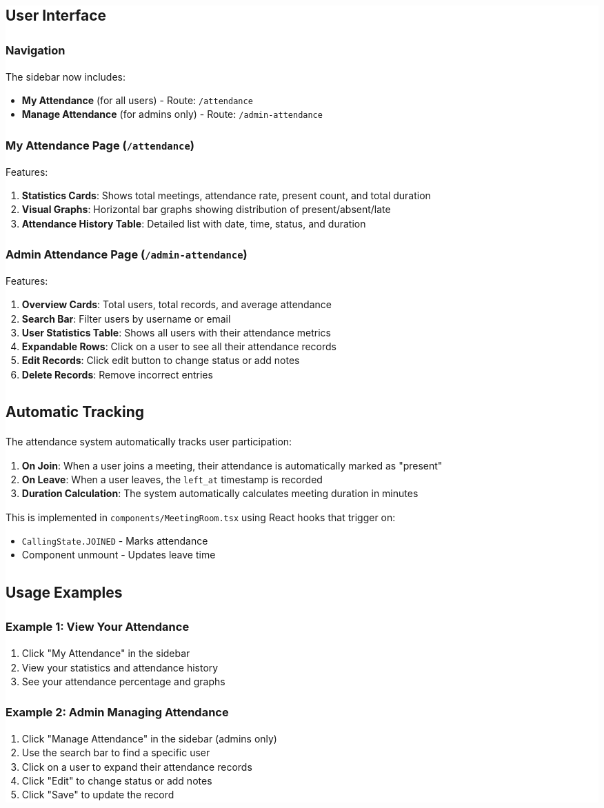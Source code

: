 ## User Interface

### Navigation

The sidebar now includes:
- **My Attendance** (for all users) - Route: `/attendance`
- **Manage Attendance** (for admins only) - Route: `/admin-attendance`

### My Attendance Page (`/attendance`)

Features:
1. **Statistics Cards**: Shows total meetings, attendance rate, present count, and total duration
2. **Visual Graphs**: Horizontal bar graphs showing distribution of present/absent/late
3. **Attendance History Table**: Detailed list with date, time, status, and duration

### Admin Attendance Page (`/admin-attendance`)

Features:
1. **Overview Cards**: Total users, total records, and average attendance
2. **Search Bar**: Filter users by username or email
3. **User Statistics Table**: Shows all users with their attendance metrics
4. **Expandable Rows**: Click on a user to see all their attendance records
5. **Edit Records**: Click edit button to change status or add notes
6. **Delete Records**: Remove incorrect entries

## Automatic Tracking

The attendance system automatically tracks user participation:

1. **On Join**: When a user joins a meeting, their attendance is automatically marked as "present"
2. **On Leave**: When a user leaves, the `left_at` timestamp is recorded
3. **Duration Calculation**: The system automatically calculates meeting duration in minutes

This is implemented in `components/MeetingRoom.tsx` using React hooks that trigger on:
- `CallingState.JOINED` - Marks attendance
- Component unmount - Updates leave time

## Usage Examples

### Example 1: View Your Attendance
1. Click "My Attendance" in the sidebar
2. View your statistics and attendance history
3. See your attendance percentage and graphs

### Example 2: Admin Managing Attendance
1. Click "Manage Attendance" in the sidebar (admins only)
2. Use the search bar to find a specific user
3. Click on a user to expand their attendance records
4. Click "Edit" to change status or add notes
5. Click "Save" to update the record
